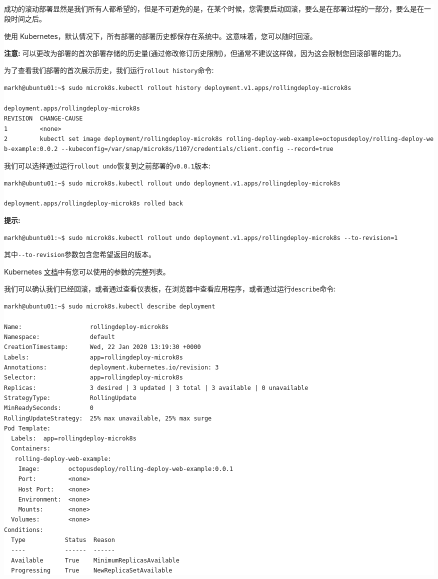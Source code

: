 成功的滚动部署显然是我们所有人都希望的，但是不可避免的是，在某个时候，您需要启动回滚，要么是在部署过程的一部分，要么是在一段时间之后。

使用 Kubernetes，默认情况下，所有部署的部署历史都保存在系统中。这意味着，您可以随时回滚。

**注意:**
可以更改为部署的首次部署存储的历史量(通过修改修订历史限制)，但通常不建议这样做，因为这会限制您回滚部署的能力。

为了查看我们部署的首次展示历史，我们运行`rollout history`命令:

```
markh@ubuntu01:~$ sudo microk8s.kubectl rollout history deployment.v1.apps/rollingdeploy-microk8s

deployment.apps/rollingdeploy-microk8s
REVISION  CHANGE-CAUSE
1         <none>
2         kubectl set image deployment/rollingdeploy-microk8s rolling-deploy-web-example=octopusdeploy/rolling-deploy-web-example:0.0.2 --kubeconfig=/var/snap/microk8s/1107/credentials/client.config --record=true 
```

我们可以选择通过运行`rollout undo`恢复到之前部署的`v0.0.1`版本:

```
markh@ubuntu01:~$ sudo microk8s.kubectl rollout undo deployment.v1.apps/rollingdeploy-microk8s

deployment.apps/rollingdeploy-microk8s rolled back 
```

**提示:**

```
markh@ubuntu01:~$ sudo microk8s.kubectl rollout undo deployment.v1.apps/rollingdeploy-microk8s --to-revision=1 
```

其中`--to-revision`参数包含您希望返回的版本。

Kubernetes [文档](https://kubernetes.io/docs/reference/generated/kubectl/kubectl-commands#-em-undo-em-)中有您可以使用的参数的完整列表。

我们可以确认我们已经回滚，或者通过查看仪表板，在浏览器中查看应用程序，或者通过运行`describe`命令:

```
markh@ubuntu01:~$ sudo microk8s.kubectl describe deployment

Name:                   rollingdeploy-microk8s
Namespace:              default
CreationTimestamp:      Wed, 22 Jan 2020 13:19:30 +0000
Labels:                 app=rollingdeploy-microk8s
Annotations:            deployment.kubernetes.io/revision: 3
Selector:               app=rollingdeploy-microk8s
Replicas:               3 desired | 3 updated | 3 total | 3 available | 0 unavailable
StrategyType:           RollingUpdate
MinReadySeconds:        0
RollingUpdateStrategy:  25% max unavailable, 25% max surge
Pod Template:
  Labels:  app=rollingdeploy-microk8s
  Containers:
   rolling-deploy-web-example:
    Image:        octopusdeploy/rolling-deploy-web-example:0.0.1
    Port:         <none>
    Host Port:    <none>
    Environment:  <none>
    Mounts:       <none>
  Volumes:        <none>
Conditions:
  Type           Status  Reason
  ----           ------  ------
  Available      True    MinimumReplicasAvailable
  Progressing    True    NewReplicaSetAvailable
```